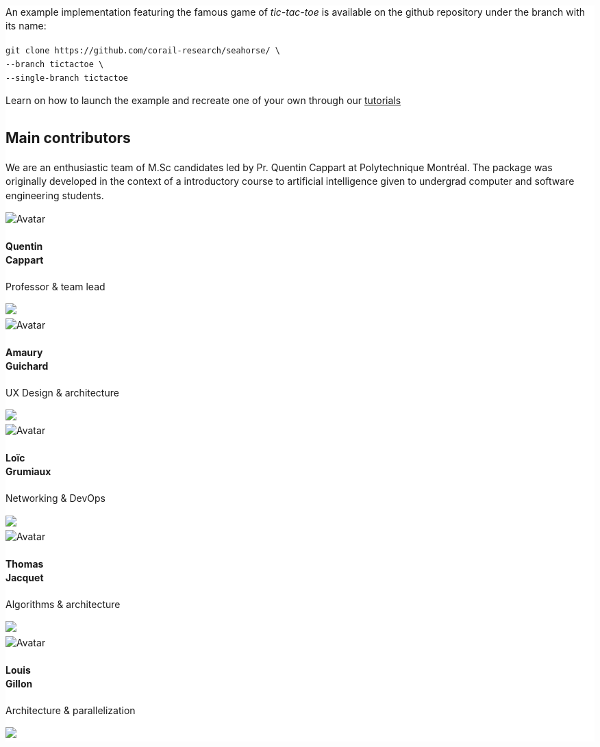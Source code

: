 An example implementation featuring the famous game of *tic-tac-toe* is available on the github repository under the branch with its name:

```shell
git clone https://github.com/corail-research/seahorse/ \
--branch tictactoe \
--single-branch tictactoe
```

Learn on how to launch the example and recreate one of your own through our [tutorials](tutorials/1-getting_started.md)

## Main contributors
We are an enthusiastic team of M.Sc candidates led by Pr. Quentin Cappart at Polytechnique Montréal. The package was originally developed in the context of a introductory course to artificial intelligence given to undergrad computer and software engineering students.

<div class="horizontal-container"> 
    <div class="card">
    <img class="face" src="./assets/qcappart.jpg" alt="Avatar" style="width:100%">
    <div class="container">
        <h4><b>Quentin <br>Cappart</b></h4>
        <p>Professor & team lead</p>
        <a href="https://www.linkedin.com/in/quentin-cappart/" target="_blank"><div class="lk-link"><span class="twemoji"><img src="https://raw.githubusercontent.com/squidfunk/mkdocs-material/master/material/templates/.icons/simple/linkedin.svg"></span></div></a>
    </div>
    </div>
    <div class="card">
    <img class="face" src="./assets/aguichard.jpeg" alt="Avatar" style="width:100%">
    <div class="container">
        <h4><b>Amaury <br>Guichard</b></h4>
        <p>UX Design & architecture</p>
        <a href="https://www.linkedin.com/in/amaury-guichard-a558b617a/" target="_blank"><div class="lk-link"><span class="twemoji"><img src="https://raw.githubusercontent.com/squidfunk/mkdocs-material/master/material/templates/.icons/simple/linkedin.svg"></span></div></a>
    </div>
    </div>
    <div class="card">
    <img class="face" src="./assets/lgrumiaux.jpg" alt="Avatar" style="width:100%">
    <div class="container">
        <h4><b>Loïc <br>Grumiaux</b></h4>
        <p>Networking & DevOps</p>
        <a href="https://www.linkedin.com/in/loïc-grumiaux-76b77121b" target="_blank"><div class="lk-link"><span class="twemoji"><img src="https://raw.githubusercontent.com/squidfunk/mkdocs-material/master/material/templates/.icons/simple/linkedin.svg"></span></div></a>
    </div>
    </div>
    <div class="card">
    <img class="face" src="./assets/tjacquet.jpg" alt="Avatar" style="width:100%">
    <div class="container">
        <h4><b>Thomas <br>Jacquet</b></h4>
        <p>Algorithms & architecture</p>
        <a href="https://www.linkedin.com/in/thomas-jacquet/" target="_blank"><div class="lk-link"><span class="twemoji"><img src="https://raw.githubusercontent.com/squidfunk/mkdocs-material/master/material/templates/.icons/simple/linkedin.svg"></span></div></a>
    </div>
    </div>
    <div class="card">
    <img class="face" src="./assets/lgillon.png" alt="Avatar" style="width:100%;object-position: 100% 0;">
    <div class="container">
        <h4><b>Louis <br>Gillon</b></h4>
        <p>Architecture & parallelization</p>
        <a href="https://www.linkedin.com/in/louis-gillon-281a8a161/" target="_blank"><div class="lk-link"><span class="twemoji"><img src="https://raw.githubusercontent.com/squidfunk/mkdocs-material/master/material/templates/.icons/simple/linkedin.svg"></span></div></a>
    </div>
    </div>
</div>